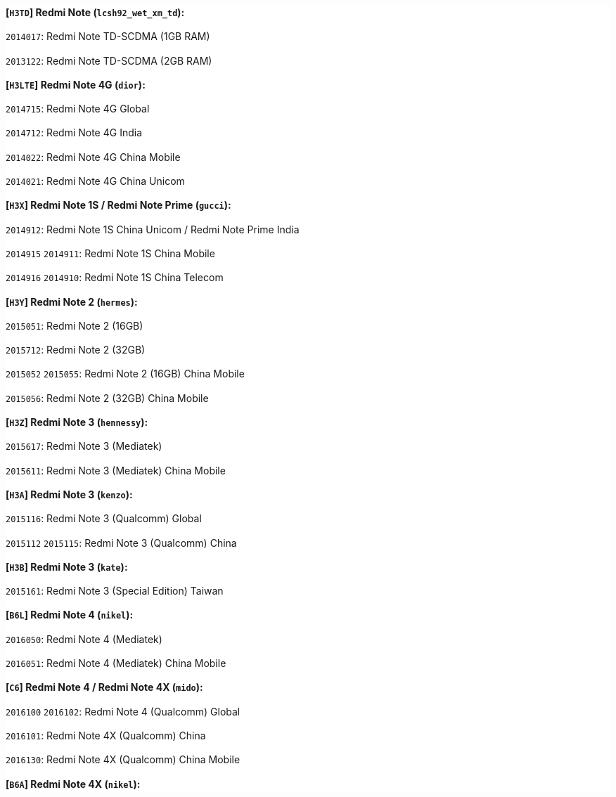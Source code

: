 **[`H3TD`] Redmi Note (`lcsh92_wet_xm_td`):**

`2014017`: Redmi Note TD-SCDMA (1GB RAM)

`2013122`: Redmi Note TD-SCDMA (2GB RAM)

**[`H3LTE`] Redmi Note 4G (`dior`):**

`2014715`: Redmi Note 4G Global

`2014712`: Redmi Note 4G India

`2014022`: Redmi Note 4G China Mobile

`2014021`: Redmi Note 4G China Unicom

**[`H3X`] Redmi Note 1S / Redmi Note Prime (`gucci`):**

`2014912`: Redmi Note 1S China Unicom / Redmi Note Prime India

`2014915` `2014911`: Redmi Note 1S China Mobile

`2014916` `2014910`: Redmi Note 1S China Telecom

**[`H3Y`] Redmi Note 2 (`hermes`):**

`2015051`: Redmi Note 2 (16GB)

`2015712`: Redmi Note 2 (32GB)

`2015052` `2015055`: Redmi Note 2 (16GB) China Mobile

`2015056`: Redmi Note 2 (32GB) China Mobile

**[`H3Z`] Redmi Note 3 (`hennessy`):**

`2015617`: Redmi Note 3 (Mediatek)

`2015611`: Redmi Note 3 (Mediatek) China Mobile

**[`H3A`] Redmi Note 3 (`kenzo`):**

`2015116`: Redmi Note 3 (Qualcomm) Global

`2015112` `2015115`: Redmi Note 3 (Qualcomm) China

**[`H3B`] Redmi Note 3 (`kate`):**

`2015161`: Redmi Note 3 (Special Edition) Taiwan

**[`B6L`] Redmi Note 4 (`nikel`):**

`2016050`: Redmi Note 4 (Mediatek)

`2016051`: Redmi Note 4 (Mediatek) China Mobile

**[`C6`] Redmi Note 4 / Redmi Note 4X (`mido`):**

`2016100` `2016102`: Redmi Note 4 (Qualcomm) Global

`2016101`: Redmi Note 4X (Qualcomm) China

`2016130`: Redmi Note 4X (Qualcomm) China Mobile

**[`B6A`] Redmi Note 4X (`nikel`):**

